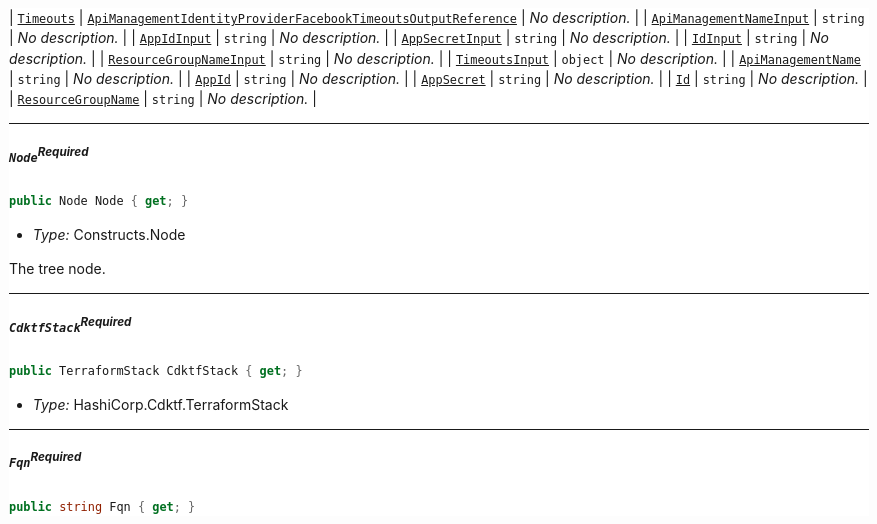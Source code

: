 | <code><a href="#@cdktf/provider-azurerm.apiManagementIdentityProviderFacebook.ApiManagementIdentityProviderFacebook.property.timeouts">Timeouts</a></code> | <code><a href="#@cdktf/provider-azurerm.apiManagementIdentityProviderFacebook.ApiManagementIdentityProviderFacebookTimeoutsOutputReference">ApiManagementIdentityProviderFacebookTimeoutsOutputReference</a></code> | *No description.* |
| <code><a href="#@cdktf/provider-azurerm.apiManagementIdentityProviderFacebook.ApiManagementIdentityProviderFacebook.property.apiManagementNameInput">ApiManagementNameInput</a></code> | <code>string</code> | *No description.* |
| <code><a href="#@cdktf/provider-azurerm.apiManagementIdentityProviderFacebook.ApiManagementIdentityProviderFacebook.property.appIdInput">AppIdInput</a></code> | <code>string</code> | *No description.* |
| <code><a href="#@cdktf/provider-azurerm.apiManagementIdentityProviderFacebook.ApiManagementIdentityProviderFacebook.property.appSecretInput">AppSecretInput</a></code> | <code>string</code> | *No description.* |
| <code><a href="#@cdktf/provider-azurerm.apiManagementIdentityProviderFacebook.ApiManagementIdentityProviderFacebook.property.idInput">IdInput</a></code> | <code>string</code> | *No description.* |
| <code><a href="#@cdktf/provider-azurerm.apiManagementIdentityProviderFacebook.ApiManagementIdentityProviderFacebook.property.resourceGroupNameInput">ResourceGroupNameInput</a></code> | <code>string</code> | *No description.* |
| <code><a href="#@cdktf/provider-azurerm.apiManagementIdentityProviderFacebook.ApiManagementIdentityProviderFacebook.property.timeoutsInput">TimeoutsInput</a></code> | <code>object</code> | *No description.* |
| <code><a href="#@cdktf/provider-azurerm.apiManagementIdentityProviderFacebook.ApiManagementIdentityProviderFacebook.property.apiManagementName">ApiManagementName</a></code> | <code>string</code> | *No description.* |
| <code><a href="#@cdktf/provider-azurerm.apiManagementIdentityProviderFacebook.ApiManagementIdentityProviderFacebook.property.appId">AppId</a></code> | <code>string</code> | *No description.* |
| <code><a href="#@cdktf/provider-azurerm.apiManagementIdentityProviderFacebook.ApiManagementIdentityProviderFacebook.property.appSecret">AppSecret</a></code> | <code>string</code> | *No description.* |
| <code><a href="#@cdktf/provider-azurerm.apiManagementIdentityProviderFacebook.ApiManagementIdentityProviderFacebook.property.id">Id</a></code> | <code>string</code> | *No description.* |
| <code><a href="#@cdktf/provider-azurerm.apiManagementIdentityProviderFacebook.ApiManagementIdentityProviderFacebook.property.resourceGroupName">ResourceGroupName</a></code> | <code>string</code> | *No description.* |

---

##### `Node`<sup>Required</sup> <a name="Node" id="@cdktf/provider-azurerm.apiManagementIdentityProviderFacebook.ApiManagementIdentityProviderFacebook.property.node"></a>

```csharp
public Node Node { get; }
```

- *Type:* Constructs.Node

The tree node.

---

##### `CdktfStack`<sup>Required</sup> <a name="CdktfStack" id="@cdktf/provider-azurerm.apiManagementIdentityProviderFacebook.ApiManagementIdentityProviderFacebook.property.cdktfStack"></a>

```csharp
public TerraformStack CdktfStack { get; }
```

- *Type:* HashiCorp.Cdktf.TerraformStack

---

##### `Fqn`<sup>Required</sup> <a name="Fqn" id="@cdktf/provider-azurerm.apiManagementIdentityProviderFacebook.ApiManagementIdentityProviderFacebook.property.fqn"></a>

```csharp
public string Fqn { get; }
```

